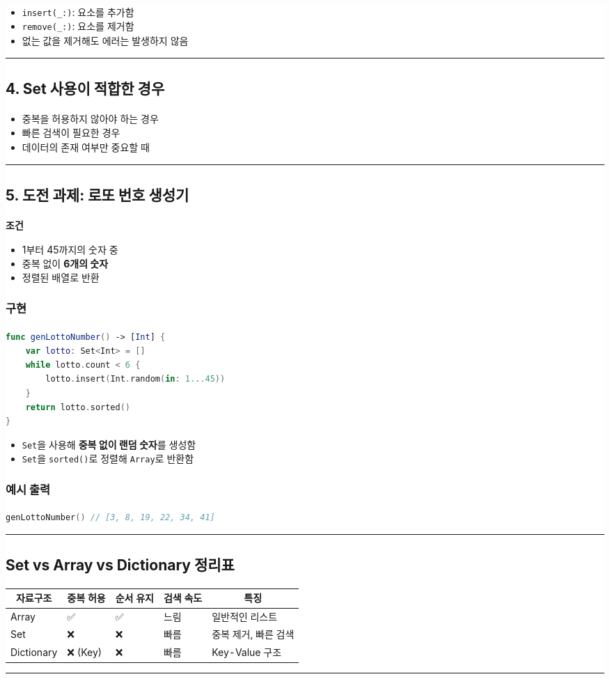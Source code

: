 - `insert(_:)`: 요소를 추가함
- `remove(_:)`: 요소를 제거함
- 없는 값을 제거해도 에러는 발생하지 않음

---

## 4. Set 사용이 적합한 경우

- 중복을 허용하지 않아야 하는 경우
- 빠른 검색이 필요한 경우
- 데이터의 존재 여부만 중요할 때

---

## 5. 도전 과제: 로또 번호 생성기

**조건**

- 1부터 45까지의 숫자 중
- 중복 없이 **6개의 숫자**
- 정렬된 배열로 반환

### 구현

```swift
func genLottoNumber() -> [Int] {
    var lotto: Set<Int> = []
    while lotto.count < 6 {
        lotto.insert(Int.random(in: 1...45))
    }
    return lotto.sorted()
}

```

- `Set`을 사용해 **중복 없이 랜덤 숫자**를 생성함
- `Set`을 `sorted()`로 정렬해 `Array`로 반환함

### 예시 출력

```swift
genLottoNumber() // [3, 8, 19, 22, 34, 41]

```

---

## Set vs Array vs Dictionary 정리표

| 자료구조   | 중복 허용 | 순서 유지 | 검색 속도 | 특징                 |
| ---------- | --------- | --------- | --------- | -------------------- |
| Array      | ✅        | ✅        | 느림      | 일반적인 리스트      |
| Set        | ❌        | ❌        | 빠름      | 중복 제거, 빠른 검색 |
| Dictionary | ❌ (Key)  | ❌        | 빠름      | Key-Value 구조       |

---